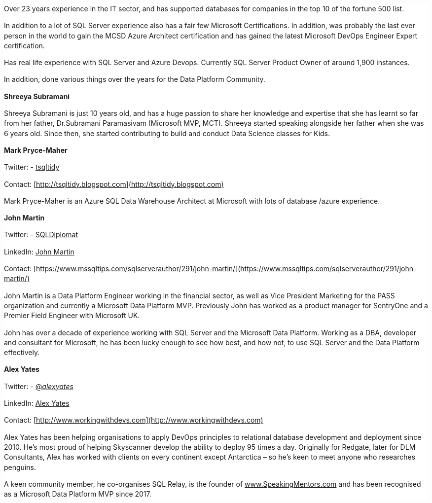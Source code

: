 Over 23 years experience in the IT sector, and has supported databases for companies in the top 10 of the fortune 500 list.

In addition to a lot of SQL Server experience also has a fair few Microsoft Certifications. In addition, was probably the last ever person in the world to gain the MCSD Azure Architect certification and has gained the latest Microsoft DevOps Engineer Expert certification. 

Has real life experience with SQL Server and Azure Devops. Currently SQL Server Product Owner of around 1,900 instances. 

In addition, done various things over the years for the Data Platform Community.
 
**Shreeya Subramani**
 
Shreeya Subramani is just 10 years old, and has a huge passion to share her knowledge and expertise that she has learnt so far from her father, Dr.Subramani Paramasivam (Microsoft MVP, MCT). Shreeya started speaking alongside her father when she was 6 years old. Since then, she started contributing to build and conduct Data Science classes for Kids.
 
**Mark Pryce-Maher**
 
Twitter:  - [tsqltidy](https://www.twitter.com/tsqltidy)
 
Contact: [http://tsqltidy.blogspot.com](http://tsqltidy.blogspot.com)
 
Mark Pryce-Maher is an Azure SQL Data Warehouse Architect at Microsoft with lots of database /azure experience.
 
**John Martin**
 
Twitter:  - [SQLDiplomat](https://www.twitter.com/SQLDiplomat)
 
LinkedIn: [John Martin](http://uk.linkedin.com/in/johnqmartin/)
 
Contact: [https://www.mssqltips.com/sqlserverauthor/291/john-martin/](https://www.mssqltips.com/sqlserverauthor/291/john-martin/)
 
John Martin is a Data Platform Engineer working in the financial sector, as well as Vice President Marketing for the PASS organization and currently a Microsoft Data Platform MVP. Previously John has worked as a product manager for SentryOne and a Premier Field Engineer with Microsoft UK.

John has over a decade of experience working with SQL Server and the Microsoft Data Platform. Working as a DBA, developer and consultant for Microsoft, he has been lucky enough to see how best, and how not, to use SQL Server and the Data Platform effectively.
 
**Alex Yates**
 
Twitter:  - [@_alexyates_](https://www.twitter.com/@_alexyates_)
 
LinkedIn: [Alex Yates](http://uk.linkedin.com/in/alexanderyates)
 
Contact: [http://www.workingwithdevs.com](http://www.workingwithdevs.com)
 
Alex Yates has been helping organisations to apply DevOps principles to relational database development and deployment since 2010. He’s most proud of helping Skyscanner develop the ability to deploy 95 times a day. Originally for Redgate, later for DLM Consultants, Alex has worked with clients on every continent except Antarctica – so he’s keen to meet anyone who researches penguins. 

A keen community member, he co-organises SQL Relay, is the founder of www.SpeakingMentors.com and has been recognised as a Microsoft Data Platform MVP since 2017.
 
